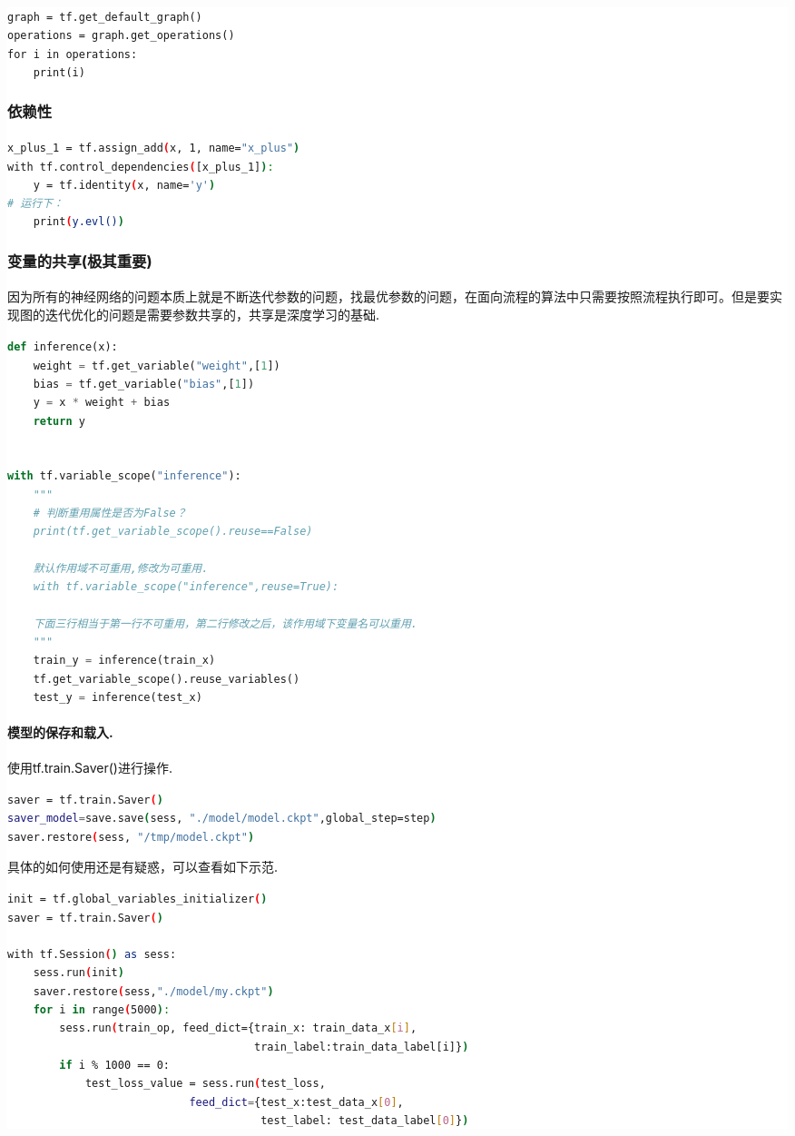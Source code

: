 ```
graph = tf.get_default_graph()
operations = graph.get_operations()
for i in operations:
    print(i)
```

### 依赖性

```bash
x_plus_1 = tf.assign_add(x, 1, name="x_plus")
with tf.control_dependencies([x_plus_1]):
    y = tf.identity(x, name='y')
# 运行下：
    print(y.evl())
```

### 变量的共享(极其重要)

因为所有的神经网络的问题本质上就是不断迭代参数的问题，找最优参数的问题，在面向流程的算法中只需要按照流程执行即可。但是要实现图的迭代优化的问题是需要参数共享的，共享是深度学习的基础.

```python
def inference(x):
    weight = tf.get_variable("weight",[1])
    bias = tf.get_variable("bias",[1])
    y = x * weight + bias
    return y


with tf.variable_scope("inference"):
    """
    # 判断重用属性是否为False？
    print(tf.get_variable_scope().reuse==False)
    
    默认作用域不可重用,修改为可重用.
    with tf.variable_scope("inference",reuse=True):
    
    下面三行相当于第一行不可重用，第二行修改之后，该作用域下变量名可以重用.
    """    
    train_y = inference(train_x)    
    tf.get_variable_scope().reuse_variables()
    test_y = inference(test_x)
```

#### 模型的保存和载入.

使用tf.train.Saver()进行操作.
```bash
saver = tf.train.Saver()
saver_model=save.save(sess, "./model/model.ckpt",global_step=step)
saver.restore(sess, "/tmp/model.ckpt")
```
具体的如何使用还是有疑惑，可以查看如下示范.
```bash
init = tf.global_variables_initializer()
saver = tf.train.Saver()

with tf.Session() as sess:
    sess.run(init)
    saver.restore(sess,"./model/my.ckpt")
    for i in range(5000):
        sess.run(train_op, feed_dict={train_x: train_data_x[i],
                                      train_label:train_data_label[i]})
        if i % 1000 == 0:            
            test_loss_value = sess.run(test_loss, 
                            feed_dict={test_x:test_data_x[0],
                                       test_label: test_data_label[0]})            
```
